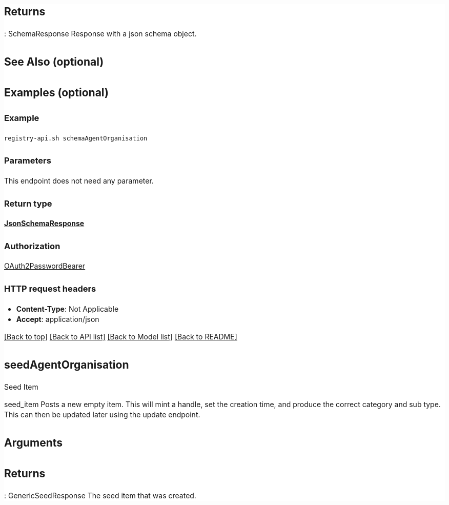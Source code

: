 Returns
-------
 : SchemaResponse
    Response with a json schema object.

See Also (optional)
--------

Examples (optional)
--------

### Example

```bash
registry-api.sh schemaAgentOrganisation
```

### Parameters

This endpoint does not need any parameter.

### Return type

[**JsonSchemaResponse**](JsonSchemaResponse.md)

### Authorization

[OAuth2PasswordBearer](../README.md#OAuth2PasswordBearer)

### HTTP request headers

- **Content-Type**: Not Applicable
- **Accept**: application/json

[[Back to top]](#) [[Back to API list]](../README.md#documentation-for-api-endpoints) [[Back to Model list]](../README.md#documentation-for-models) [[Back to README]](../README.md)


## seedAgentOrganisation

Seed Item

seed_item
Posts a new empty item. This will mint a handle, 
set the creation time, and produce the correct 
category and sub type. This can then be updated 
later using the update endpoint.

Arguments
----------

Returns
-------
 : GenericSeedResponse
    The seed item that was created.
